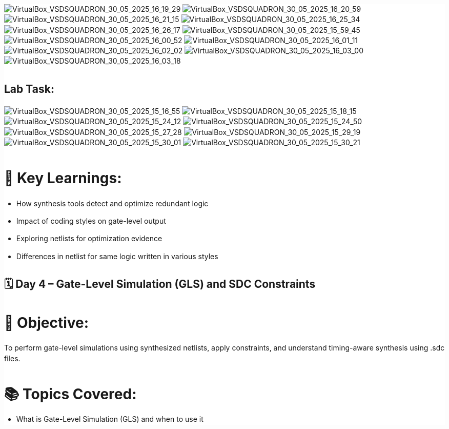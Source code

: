 ![VirtualBox_VSDSQUADRON_30_05_2025_16_19_29](https://github.com/user-attachments/assets/f36170f0-43a0-402d-9c6c-307c63152f29)
![VirtualBox_VSDSQUADRON_30_05_2025_16_20_59](https://github.com/user-attachments/assets/4c27993c-680b-43a1-aefa-4eb38a0d7a96)
![VirtualBox_VSDSQUADRON_30_05_2025_16_21_15](https://github.com/user-attachments/assets/94e14c5e-90bd-4a22-bb7c-009d3e75c761)
![VirtualBox_VSDSQUADRON_30_05_2025_16_25_34](https://github.com/user-attachments/assets/50771cb5-0806-47ef-b99a-15dec8bce900)
![VirtualBox_VSDSQUADRON_30_05_2025_16_26_17](https://github.com/user-attachments/assets/9eba65a7-9066-404c-8939-d3796cbbc9d3)
![VirtualBox_VSDSQUADRON_30_05_2025_15_59_45](https://github.com/user-attachments/assets/5e48efac-c238-4c5f-9a29-8c19038be2e9)
![VirtualBox_VSDSQUADRON_30_05_2025_16_00_52](https://github.com/user-attachments/assets/abe8e9c0-e226-4aa7-9352-ca71254ceacb)
![VirtualBox_VSDSQUADRON_30_05_2025_16_01_11](https://github.com/user-attachments/assets/f055ef7f-18ac-4743-a0c9-5f25235c5bbc)
![VirtualBox_VSDSQUADRON_30_05_2025_16_02_02](https://github.com/user-attachments/assets/5a3bb3f2-fb60-429b-b60c-9a6d55af7ef0)
![VirtualBox_VSDSQUADRON_30_05_2025_16_03_00](https://github.com/user-attachments/assets/70ea0e42-a4bf-4f2c-a2f4-88af53f24e26)
![VirtualBox_VSDSQUADRON_30_05_2025_16_03_18](https://github.com/user-attachments/assets/3b960de4-269b-44c5-8d14-24b4e5eaa54e)
## Lab Task:
![VirtualBox_VSDSQUADRON_30_05_2025_15_16_55](https://github.com/user-attachments/assets/04213300-0a22-4e6d-b2e5-bf6d75fd4810)
![VirtualBox_VSDSQUADRON_30_05_2025_15_18_15](https://github.com/user-attachments/assets/48fe88d7-1ed7-45bf-9e9c-885db3d90afc)
![VirtualBox_VSDSQUADRON_30_05_2025_15_24_12](https://github.com/user-attachments/assets/21088b35-75a4-46db-a294-5cdbad4c8e8d)
![VirtualBox_VSDSQUADRON_30_05_2025_15_24_50](https://github.com/user-attachments/assets/92a14090-a4e1-4ba6-844b-2f8ed35dc35c)
![VirtualBox_VSDSQUADRON_30_05_2025_15_27_28](https://github.com/user-attachments/assets/bfe95c3c-5293-4bd9-bf52-22a9e0854c62)
![VirtualBox_VSDSQUADRON_30_05_2025_15_29_19](https://github.com/user-attachments/assets/6bca3f16-068b-4a60-9c75-3f4b3af05f7b)
![VirtualBox_VSDSQUADRON_30_05_2025_15_30_01](https://github.com/user-attachments/assets/9284b100-70d3-4343-a7f1-11366163fdb1)
![VirtualBox_VSDSQUADRON_30_05_2025_15_30_21](https://github.com/user-attachments/assets/a4c5b599-16f7-47c7-80cd-600404b5bf23)

# 📌 Key Learnings:
- How synthesis tools detect and optimize redundant logic

- Impact of coding styles on gate-level output

- Exploring netlists for optimization evidence

- Differences in netlist for same logic written in various styles

## 🗓️ Day 4 – Gate-Level Simulation (GLS) and SDC Constraints
# 🔰 Objective:
To perform gate-level simulations using synthesized netlists, apply constraints, and understand timing-aware synthesis using .sdc files.

# 📚 Topics Covered:
- What is Gate-Level Simulation (GLS) and when to use it

